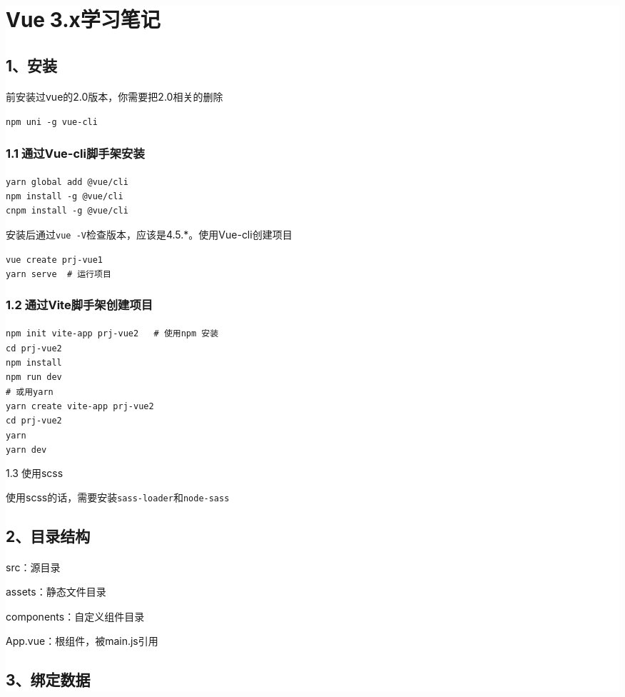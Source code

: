 # Vue 3.x学习笔记

## 1、安装

前安装过vue的2.0版本，你需要把2.0相关的删除

```shell
npm uni -g vue-cli
```

### 1.1  通过Vue-cli脚手架安装

```shell
yarn global add @vue/cli
npm install -g @vue/cli
cnpm install -g @vue/cli
```

安装后通过`vue -V`检查版本，应该是4.5.*。使用Vue-cli创建项目

```shell
vue create prj-vue1
yarn serve  # 运行项目
```

### 1.2 通过Vite脚手架创建项目

```shell
npm init vite-app prj-vue2   # 使用npm 安装
cd prj-vue2
npm install
npm run dev
# 或用yarn
yarn create vite-app prj-vue2
cd prj-vue2
yarn
yarn dev
```

1.3 使用scss

使用scss的话，需要安装`sass-loader`和`node-sass`

## 2、目录结构

src：源目录

assets：静态文件目录

components：自定义组件目录

App.vue：根组件，被main.js引用

## 3、绑定数据
